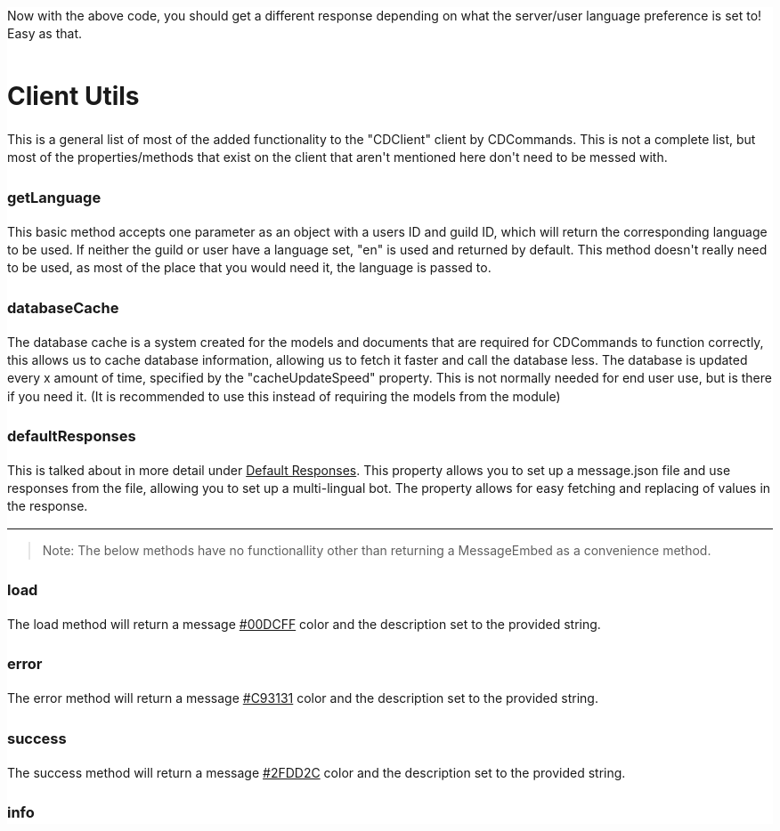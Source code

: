 Now with the above code, you should get a different response depending on what the server/user language preference is set to! Easy as that.

# Client Utils

This is a general list of most of the added functionality to the "CDClient" client by CDCommands. This is not a complete list, but most of the properties/methods that exist on the client that aren't mentioned here don't need to be messed with.

### getLanguage

This basic method accepts one parameter as an object with a users ID and guild ID, which will return the corresponding language to be used. If neither the guild or user have a language set, "en" is used and returned by default. This method doesn't really need to be used, as most of the place that you would need it, the language is passed to.

### databaseCache

The database cache is a system created for the models and documents that are required for CDCommands to function correctly, this allows us to cache database information, allowing us to fetch it faster and call the database less. The database is updated every x amount of time, specified by the "cacheUpdateSpeed" property. This is not normally needed for end user use, but is there if you need it. (It is recommended to use this instead of requiring the models from the module)

### defaultResponses

This is talked about in more detail under [Default Responses](#default-responses). This property allows you to set up a message.json file and use responses from the file, allowing you to set up a multi-lingual bot. The property allows for easy fetching and replacing of values in the response.

---

> Note: The below methods have no functionallity other than returning a MessageEmbed as a convenience method.

### load

The load method will return a message [#00DCFF](https://www.google.com/search?q=%2300dcff) color and the description set to the provided string.

### error

The error method will return a message [#C93131](https://www.google.com/search?q=%23C93131) color and the description set to the provided string.

### success

The success method will return a message [#2FDD2C](https://www.google.com/search?q=%232FDD2C) color and the description set to the provided string.

### info
